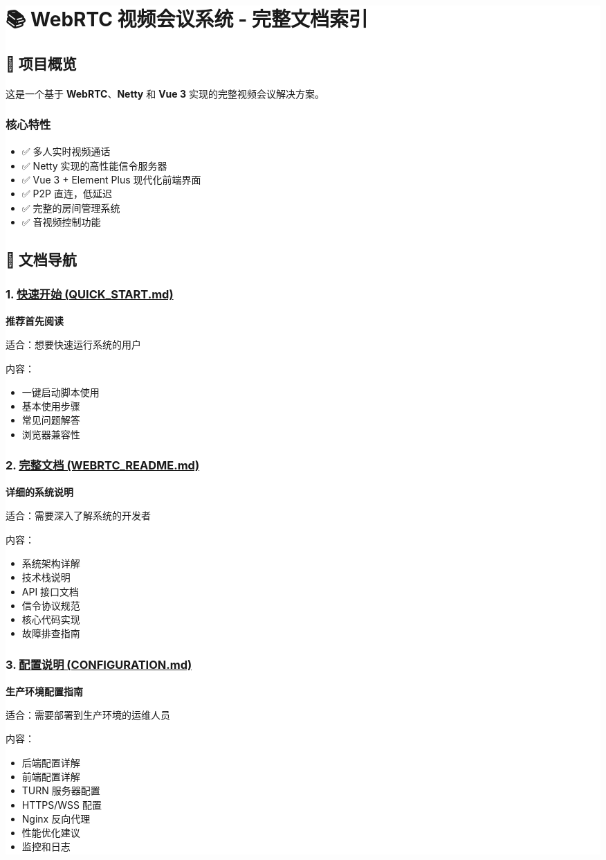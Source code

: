 # 📚 WebRTC 视频会议系统 - 完整文档索引

## 🎯 项目概览

这是一个基于 **WebRTC**、**Netty** 和 **Vue 3** 实现的完整视频会议解决方案。

### 核心特性
- ✅ 多人实时视频通话
- ✅ Netty 实现的高性能信令服务器
- ✅ Vue 3 + Element Plus 现代化前端界面
- ✅ P2P 直连，低延迟
- ✅ 完整的房间管理系统
- ✅ 音视频控制功能

## 📖 文档导航

### 1. [快速开始 (QUICK_START.md)](./QUICK_START.md)
**推荐首先阅读**

适合：想要快速运行系统的用户

内容：
- 一键启动脚本使用
- 基本使用步骤
- 常见问题解答
- 浏览器兼容性

### 2. [完整文档 (WEBRTC_README.md)](./WEBRTC_README.md)
**详细的系统说明**

适合：需要深入了解系统的开发者

内容：
- 系统架构详解
- 技术栈说明
- API 接口文档
- 信令协议规范
- 核心代码实现
- 故障排查指南

### 3. [配置说明 (CONFIGURATION.md)](./CONFIGURATION.md)
**生产环境配置指南**

适合：需要部署到生产环境的运维人员

内容：
- 后端配置详解
- 前端配置详解
- TURN 服务器配置
- HTTPS/WSS 配置
- Nginx 反向代理
- 性能优化建议
- 监控和日志
